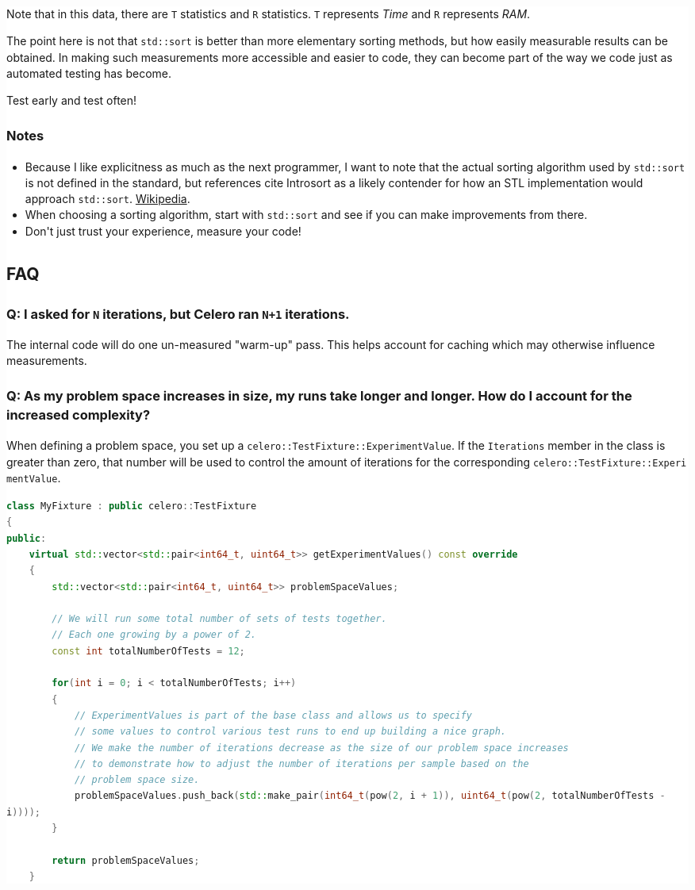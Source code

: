 Note that in this data, there are `T` statistics and `R` statistics.  `T` represents _Time_ and `R` represents _RAM_.

The point here is not that `std::sort` is better than more elementary sorting methods, but how easily measurable results can be obtained. In making such measurements more accessible and easier to code, they can become part of the way we code just as automated testing has become.

Test early and test often!

### Notes

-   Because I like explicitness as much as the next programmer, I want to note that the actual sorting algorithm used by `std::sort` is not defined in the standard, but references cite Introsort as a likely contender for how an STL implementation would approach `std::sort`. [Wikipedia](http://en.wikipedia.org/wiki/Introsort).
-   When choosing a sorting algorithm, start with `std::sort` and see if you can make improvements from there.
-   Don't just trust your experience, measure your code!

## FAQ

### Q: I asked for `N` iterations, but Celero ran `N+1` iterations.

The internal code will do one un-measured "warm-up" pass.  This helps account for caching which may otherwise influence measurements.

### Q: As my problem space increases in size, my runs take longer and longer.  How do I account for the increased complexity?

When defining a problem space, you set up a `celero::TestFixture::ExperimentValue`.  If the `Iterations` member in the class is greater than zero, that number will be used to control the amount of iterations for the corresponding `celero::TestFixture::ExperimentValue`.

```cpp
class MyFixture : public celero::TestFixture
{
public:
    virtual std::vector<std::pair<int64_t, uint64_t>> getExperimentValues() const override
    {
        std::vector<std::pair<int64_t, uint64_t>> problemSpaceValues;

        // We will run some total number of sets of tests together.
        // Each one growing by a power of 2.
        const int totalNumberOfTests = 12;

        for(int i = 0; i < totalNumberOfTests; i++)
        {
            // ExperimentValues is part of the base class and allows us to specify
            // some values to control various test runs to end up building a nice graph.
            // We make the number of iterations decrease as the size of our problem space increases
            // to demonstrate how to adjust the number of iterations per sample based on the
            // problem space size.
            problemSpaceValues.push_back(std::make_pair(int64_t(pow(2, i + 1)), uint64_t(pow(2, totalNumberOfTests - i))));
        }

        return problemSpaceValues;
    }
```
